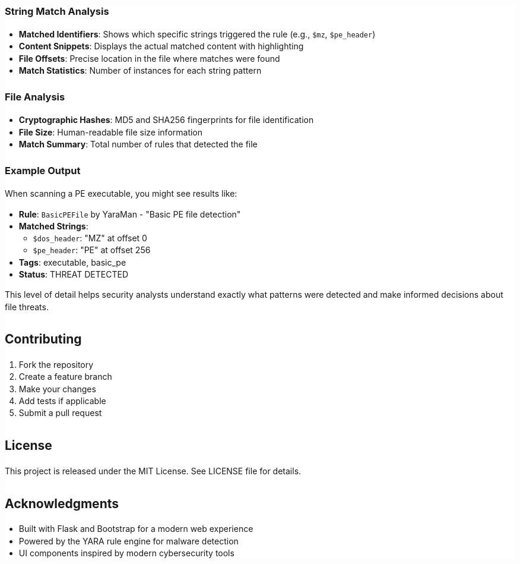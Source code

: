 ### String Match Analysis
- **Matched Identifiers**: Shows which specific strings triggered the rule (e.g., `$mz`, `$pe_header`)
- **Content Snippets**: Displays the actual matched content with highlighting
- **File Offsets**: Precise location in the file where matches were found
- **Match Statistics**: Number of instances for each string pattern

### File Analysis
- **Cryptographic Hashes**: MD5 and SHA256 fingerprints for file identification
- **File Size**: Human-readable file size information
- **Match Summary**: Total number of rules that detected the file

### Example Output
When scanning a PE executable, you might see results like:
- **Rule**: `BasicPEFile` by YaraMan - "Basic PE file detection"
- **Matched Strings**: 
  - `$dos_header`: "MZ" at offset 0
  - `$pe_header`: "PE" at offset 256
- **Tags**: executable, basic_pe
- **Status**: THREAT DETECTED

This level of detail helps security analysts understand exactly what patterns were detected and make informed decisions about file threats.

## Contributing

1. Fork the repository
2. Create a feature branch
3. Make your changes
4. Add tests if applicable
5. Submit a pull request

## License

This project is released under the MIT License. See LICENSE file for details.

## Acknowledgments

- Built with Flask and Bootstrap for a modern web experience
- Powered by the YARA rule engine for malware detection
- UI components inspired by modern cybersecurity tools